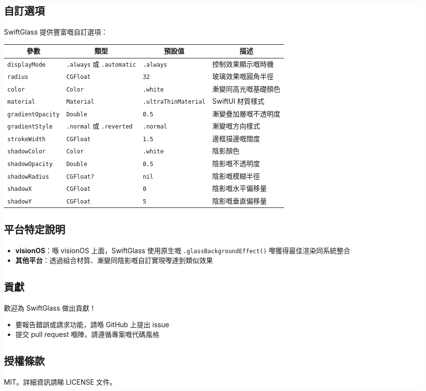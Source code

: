 ## 自訂選項

SwiftGlass 提供豐富嘅自訂選項：

| 參數 | 類型 | 預設值 | 描述 |
|---|---|---|---|
| `displayMode` | `.always` 或 `.automatic` | `.always` | 控制效果顯示嘅時機 |
| `radius` | `CGFloat` | `32` | 玻璃效果嘅圓角半徑 |
| `color` | `Color` | `.white` | 漸變同高光嘅基礎顏色 |
| `material` | `Material` | `.ultraThinMaterial` | SwiftUI 材質樣式 |
| `gradientOpacity` | `Double` | `0.5` | 漸變疊加層嘅不透明度 |
| `gradientStyle` | `.normal` 或 `.reverted` | `.normal` | 漸變嘅方向樣式 |
| `strokeWidth` | `CGFloat` | `1.5` | 邊框描邊嘅闊度 |
| `shadowColor` | `Color` | `.white` | 陰影顏色 |
| `shadowOpacity` | `Double` | `0.5` | 陰影嘅不透明度 |
| `shadowRadius` | `CGFloat?` | `nil` | 陰影嘅模糊半徑 |
| `shadowX` | `CGFloat` | `0` | 陰影嘅水平偏移量 |
| `shadowY` | `CGFloat` | `5` | 陰影嘅垂直偏移量 |

## 平台特定說明

- **visionOS**：喺 visionOS 上面，SwiftGlass 使用原生嘅 `.glassBackgroundEffect()` 嚟獲得最佳渲染同系統整合
- **其他平台**：透過組合材質、漸變同陰影嘅自訂實現嚟達到類似效果

## 貢獻

歡迎為 SwiftGlass 做出貢獻！

- 要報告錯誤或請求功能，請喺 GitHub 上提出 issue
- 提交 pull request 嗰陣，請遵循專案嘅代碼風格

## 授權條款

MIT。詳細資訊請睇 LICENSE 文件。
